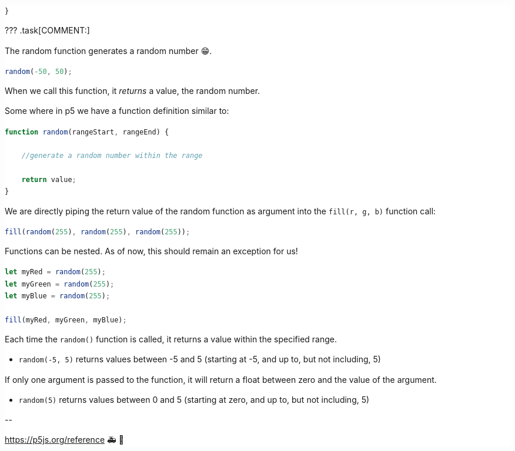```js
}
```


???
.task[COMMENT:]  

The random function generates a random number 😁.

```js
random(-50, 50);
```

When we call this function, it *returns* a value, the random number.  


Some where in p5 we have a function definition similar to:

```js
function random(rangeStart, rangeEnd) {
    
    //generate a random number within the range

    return value;
}
```

We are directly piping the return value of the random function as argument into the `fill(r, g, b)` function call: 

```js
fill(random(255), random(255), random(255));
```


Functions can be nested. As of now, this should remain an exception for us!


```js
let myRed = random(255);
let myGreen = random(255);
let myBlue = random(255);

fill(myRed, myGreen, myBlue);
```


Each time the `random()` function is called, it returns a value within the specified range.


* `random(-5, 5)` returns values between -5 and 5 (starting at -5, and up to, but not including, 5)
  

  
If only one argument is passed to the function, it will return a float between zero and the value of the argument.


* `random(5)` returns values between 0 and 5 (starting at zero, and up to, but not including, 5)
  
--
  
https://p5js.org/reference 🚑 🚨
